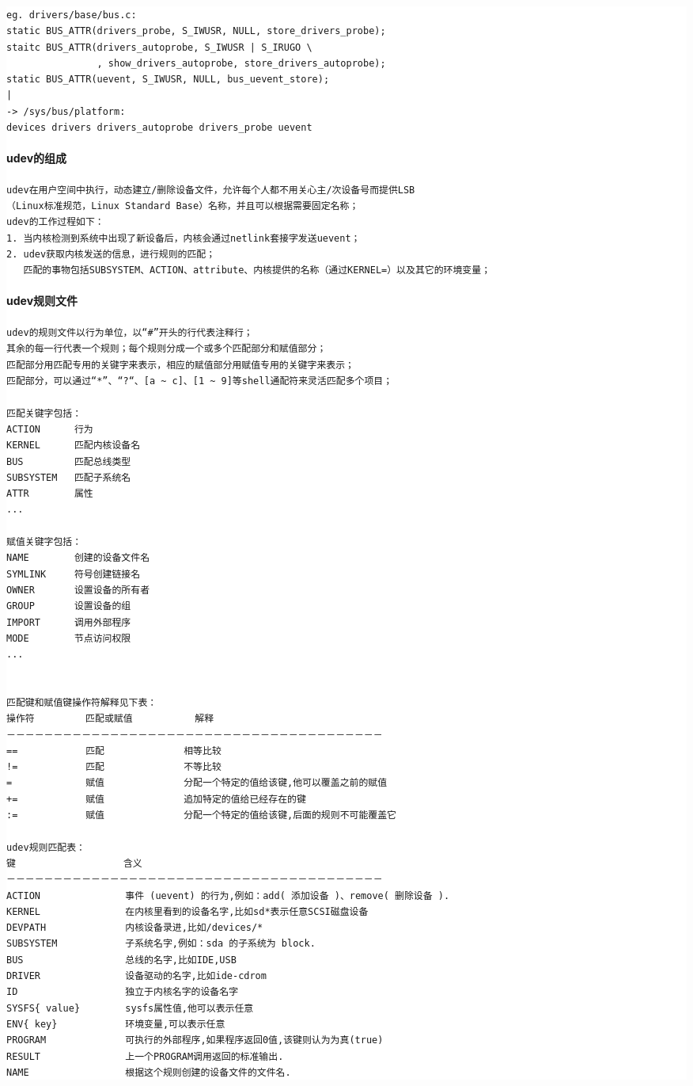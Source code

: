     eg. drivers/base/bus.c:
    static BUS_ATTR(drivers_probe, S_IWUSR, NULL, store_drivers_probe);
    staitc BUS_ATTR(drivers_autoprobe, S_IWUSR | S_IRUGO \
                    , show_drivers_autoprobe, store_drivers_autoprobe);
    static BUS_ATTR(uevent, S_IWUSR, NULL, bus_uevent_store);
    |
    -> /sys/bus/platform:
    devices drivers drivers_autoprobe drivers_probe uevent

#### udev的组成
    udev在用户空间中执行，动态建立/删除设备文件，允许每个人都不用关心主/次设备号而提供LSB
    （Linux标准规范，Linux Standard Base）名称，并且可以根据需要固定名称；
    udev的工作过程如下：
    1. 当内核检测到系统中出现了新设备后，内核会通过netlink套接字发送uevent；
    2. udev获取内核发送的信息，进行规则的匹配；
       匹配的事物包括SUBSYSTEM、ACTION、attribute、内核提供的名称（通过KERNEL=）以及其它的环境变量；

#### udev规则文件
    udev的规则文件以行为单位，以“#”开头的行代表注释行；
    其余的每一行代表一个规则；每个规则分成一个或多个匹配部分和赋值部分；
    匹配部分用匹配专用的关键字来表示，相应的赋值部分用赋值专用的关键字来表示；
    匹配部分，可以通过“*”、“?“、[a ~ c]、[1 ~ 9]等shell通配符来灵活匹配多个项目；

    匹配关键字包括：
    ACTION      行为
    KERNEL      匹配内核设备名
    BUS         匹配总线类型
    SUBSYSTEM   匹配子系统名
    ATTR        属性
    ...

    赋值关键字包括：
    NAME        创建的设备文件名
    SYMLINK     符号创建链接名
    OWNER       设置设备的所有者
    GROUP       设置设备的组
    IMPORT      调用外部程序
    MODE        节点访问权限
    ...


    匹配键和赋值键操作符解释见下表：
    操作符         匹配或赋值           解释
    －－－－－－－－－－－－－－－－－－－－－－－－－－－－－－－－－－－－－－－－
    ==            匹配              相等比较
    !=            匹配              不等比较
    =             赋值              分配一个特定的值给该键,他可以覆盖之前的赋值
    +=            赋值              追加特定的值给已经存在的键
    :=            赋值              分配一个特定的值给该键,后面的规则不可能覆盖它

    udev规则匹配表：
    键                   含义
    －－－－－－－－－－－－－－－－－－－－－－－－－－－－－－－－－－－－－－－－
    ACTION               事件 (uevent) 的行为,例如：add( 添加设备 )、remove( 删除设备 ).
    KERNEL               在内核里看到的设备名字,比如sd*表示任意SCSI磁盘设备
    DEVPATH              内核设备录进,比如/devices/*
    SUBSYSTEM            子系统名字,例如：sda 的子系统为 block.
    BUS                  总线的名字,比如IDE,USB
    DRIVER               设备驱动的名字,比如ide-cdrom
    ID                   独立于内核名字的设备名字
    SYSFS{ value}        sysfs属性值,他可以表示任意
    ENV{ key}            环境变量,可以表示任意
    PROGRAM              可执行的外部程序,如果程序返回0值,该键则认为为真(true)
    RESULT               上一个PROGRAM调用返回的标准输出.
    NAME                 根据这个规则创建的设备文件的文件名.